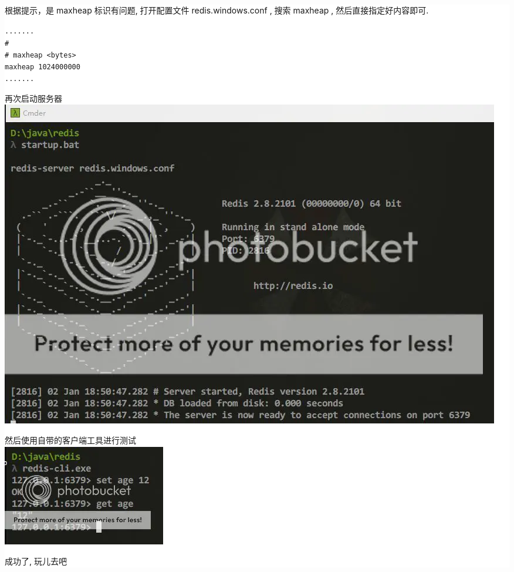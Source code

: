 根据提示，是 maxheap 标识有问题, 打开配置文件 redis.windows.conf , 搜索 maxheap , 然后直接指定好内容即可.

```
.......
#
# maxheap <bytes>
maxheap 1024000000
.......
```

再次启动服务器  
![20241229154732_5mnRTEhd.webp](./web-app/20241229154732_5mnRTEhd.webp)

然后使用自带的客户端工具进行测试  
![20241229154732_mA8ER0ZT.webp](./web-app/20241229154732_mA8ER0ZT.webp)

成功了, 玩儿去吧
